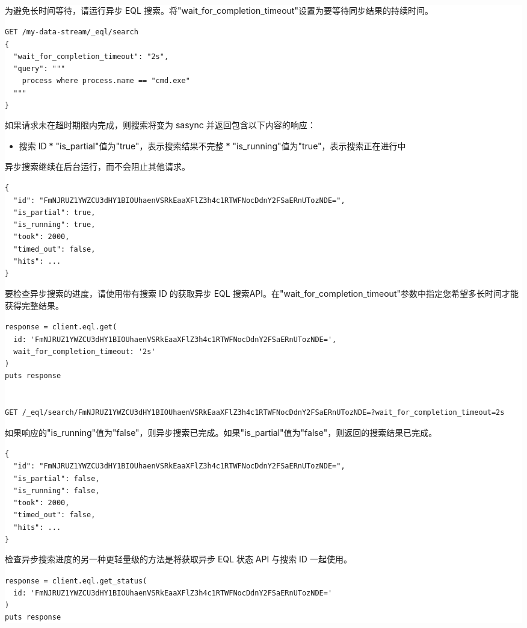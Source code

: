 为避免长时间等待，请运行异步 EQL 搜索。将"wait_for_completion_timeout"设置为要等待同步结果的持续时间。

    
    
    GET /my-data-stream/_eql/search
    {
      "wait_for_completion_timeout": "2s",
      "query": """
        process where process.name == "cmd.exe"
      """
    }

如果请求未在超时期限内完成，则搜索将变为 sasync 并返回包含以下内容的响应：

* 搜索 ID * "is_partial"值为"true"，表示搜索结果不完整 * "is_running"值为"true"，表示搜索正在进行中

异步搜索继续在后台运行，而不会阻止其他请求。

    
    
    {
      "id": "FmNJRUZ1YWZCU3dHY1BIOUhaenVSRkEaaXFlZ3h4c1RTWFNocDdnY2FSaERnUTozNDE=",
      "is_partial": true,
      "is_running": true,
      "took": 2000,
      "timed_out": false,
      "hits": ...
    }

要检查异步搜索的进度，请使用带有搜索 ID 的获取异步 EQL 搜索API。在"wait_for_completion_timeout"参数中指定您希望多长时间才能获得完整结果。

    
    
    response = client.eql.get(
      id: 'FmNJRUZ1YWZCU3dHY1BIOUhaenVSRkEaaXFlZ3h4c1RTWFNocDdnY2FSaERnUTozNDE=',
      wait_for_completion_timeout: '2s'
    )
    puts response
    
    
    GET /_eql/search/FmNJRUZ1YWZCU3dHY1BIOUhaenVSRkEaaXFlZ3h4c1RTWFNocDdnY2FSaERnUTozNDE=?wait_for_completion_timeout=2s

如果响应的"is_running"值为"false"，则异步搜索已完成。如果"is_partial"值为"false"，则返回的搜索结果已完成。

    
    
    {
      "id": "FmNJRUZ1YWZCU3dHY1BIOUhaenVSRkEaaXFlZ3h4c1RTWFNocDdnY2FSaERnUTozNDE=",
      "is_partial": false,
      "is_running": false,
      "took": 2000,
      "timed_out": false,
      "hits": ...
    }

检查异步搜索进度的另一种更轻量级的方法是将获取异步 EQL 状态 API 与搜索 ID 一起使用。

    
    
    response = client.eql.get_status(
      id: 'FmNJRUZ1YWZCU3dHY1BIOUhaenVSRkEaaXFlZ3h4c1RTWFNocDdnY2FSaERnUTozNDE='
    )
    puts response
    